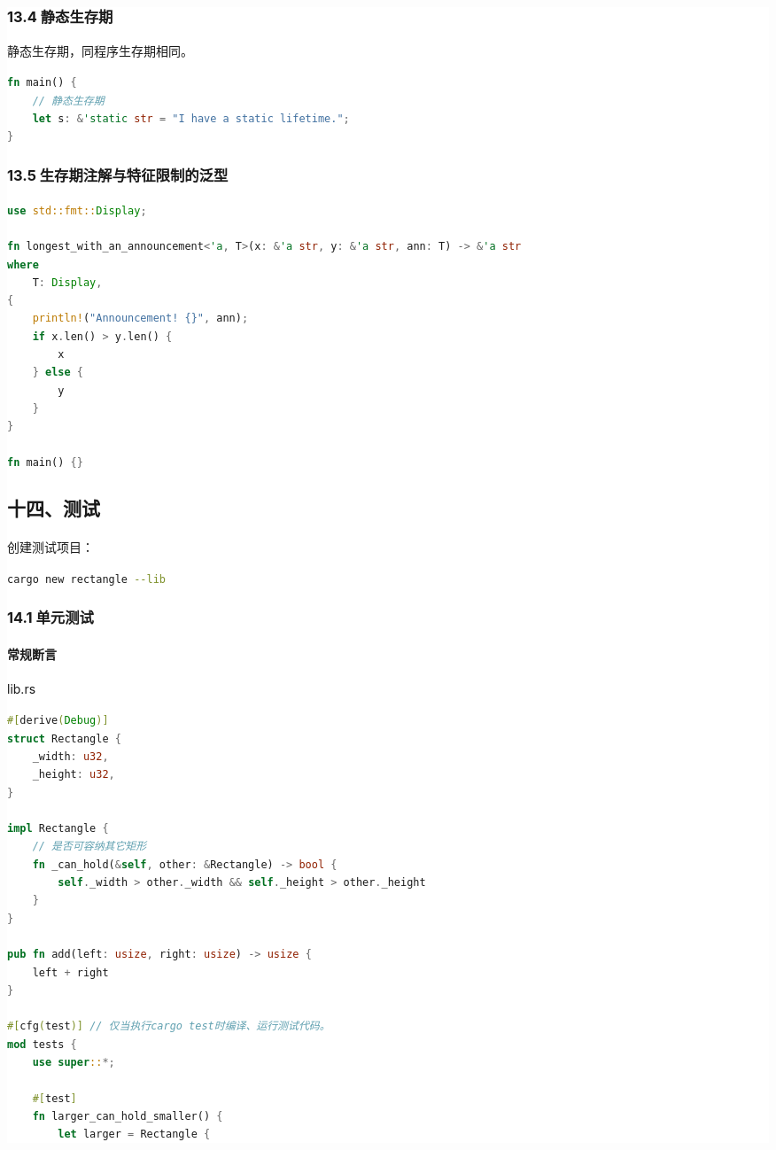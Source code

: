 ### 13.4 静态生存期

静态生存期，同程序生存期相同。

```rust
fn main() {
    // 静态生存期
    let s: &'static str = "I have a static lifetime.";
}
```

### 13.5 生存期注解与特征限制的泛型

```rust
use std::fmt::Display;

fn longest_with_an_announcement<'a, T>(x: &'a str, y: &'a str, ann: T) -> &'a str
where
    T: Display,
{
    println!("Announcement! {}", ann);
    if x.len() > y.len() {
        x
    } else {
        y
    }
}

fn main() {}
```
## 十四、测试

创建测试项目：
```bash
cargo new rectangle --lib
```
### 14.1 单元测试
#### 常规断言
lib.rs
```rust
#[derive(Debug)]
struct Rectangle {
    _width: u32,
    _height: u32,
}

impl Rectangle {
    // 是否可容纳其它矩形
    fn _can_hold(&self, other: &Rectangle) -> bool {
        self._width > other._width && self._height > other._height
    }
}

pub fn add(left: usize, right: usize) -> usize {
    left + right
}

#[cfg(test)] // 仅当执行cargo test时编译、运行测试代码。
mod tests {
    use super::*;

    #[test]
    fn larger_can_hold_smaller() {
        let larger = Rectangle {
```